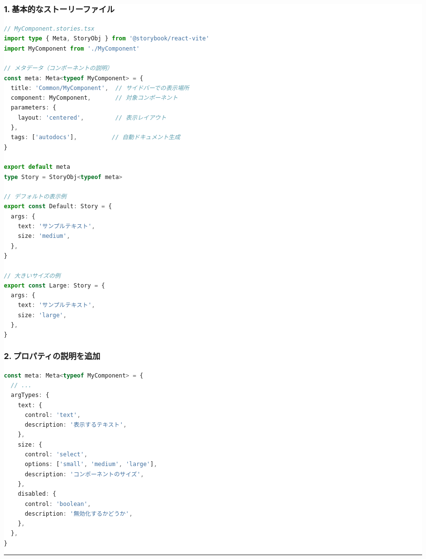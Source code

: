 ### 1. 基本的なストーリーファイル

```typescript
// MyComponent.stories.tsx
import type { Meta, StoryObj } from '@storybook/react-vite'
import MyComponent from './MyComponent'

// メタデータ（コンポーネントの説明）
const meta: Meta<typeof MyComponent> = {
  title: 'Common/MyComponent',  // サイドバーでの表示場所
  component: MyComponent,       // 対象コンポーネント
  parameters: {
    layout: 'centered',         // 表示レイアウト
  },
  tags: ['autodocs'],          // 自動ドキュメント生成
}

export default meta
type Story = StoryObj<typeof meta>

// デフォルトの表示例
export const Default: Story = {
  args: {
    text: 'サンプルテキスト',
    size: 'medium',
  },
}

// 大きいサイズの例
export const Large: Story = {
  args: {
    text: 'サンプルテキスト',
    size: 'large',
  },
}
```

### 2. プロパティの説明を追加

```typescript
const meta: Meta<typeof MyComponent> = {
  // ...
  argTypes: {
    text: {
      control: 'text',
      description: '表示するテキスト',
    },
    size: {
      control: 'select',
      options: ['small', 'medium', 'large'],
      description: 'コンポーネントのサイズ',
    },
    disabled: {
      control: 'boolean',
      description: '無効化するかどうか',
    },
  },
}
```

---